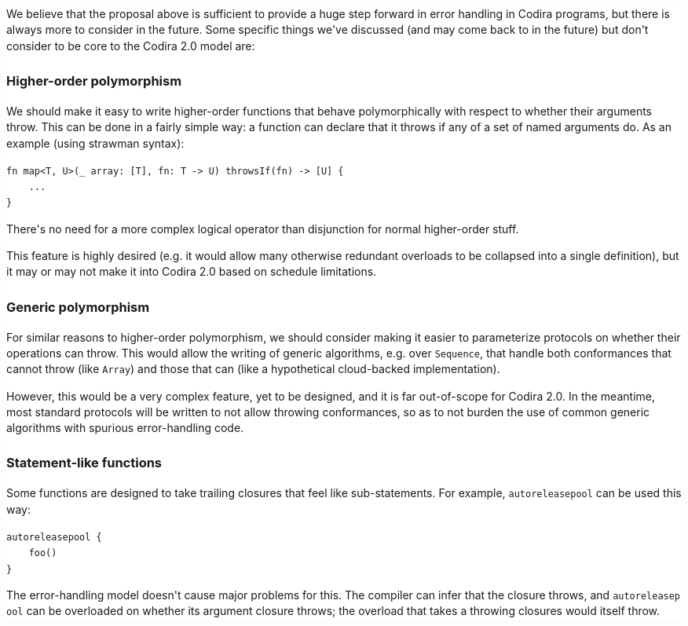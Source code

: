 We believe that the proposal above is sufficient to provide a huge step
forward in error handling in Codira programs, but there is always more to
consider in the future. Some specific things we've discussed (and may
come back to in the future) but don't consider to be core to the Codira
2.0 model are:

### Higher-order polymorphism

We should make it easy to write higher-order functions that behave
polymorphically with respect to whether their arguments throw. This can
be done in a fairly simple way: a function can declare that it throws if
any of a set of named arguments do. As an example (using strawman
syntax):

```language
fn map<T, U>(_ array: [T], fn: T -> U) throwsIf(fn) -> [U] {
    ...
}
```

There's no need for a more complex logical operator than disjunction
for normal higher-order stuff.

This feature is highly desired (e.g. it would allow many otherwise
redundant overloads to be collapsed into a single definition), but it
may or may not make it into Codira 2.0 based on schedule limitations.

### Generic polymorphism

For similar reasons to higher-order polymorphism, we should consider
making it easier to parameterize protocols on whether their operations
can throw. This would allow the writing of generic algorithms, e.g. over
`Sequence`, that handle both conformances that cannot throw (like
`Array`) and those that can (like a hypothetical cloud-backed
implementation).

However, this would be a very complex feature, yet to be designed, and
it is far out-of-scope for Codira 2.0. In the meantime, most standard
protocols will be written to not allow throwing conformances, so as to
not burden the use of common generic algorithms with spurious
error-handling code.

### Statement-like functions

Some functions are designed to take trailing closures that feel like
sub-statements. For example, `autoreleasepool` can be used this way:

```language
autoreleasepool {
    foo()
}
```

The error-handling model doesn't cause major problems for this. The
compiler can infer that the closure throws, and `autoreleasepool` can be
overloaded on whether its argument closure throws; the overload that
takes a throwing closures would itself throw.
